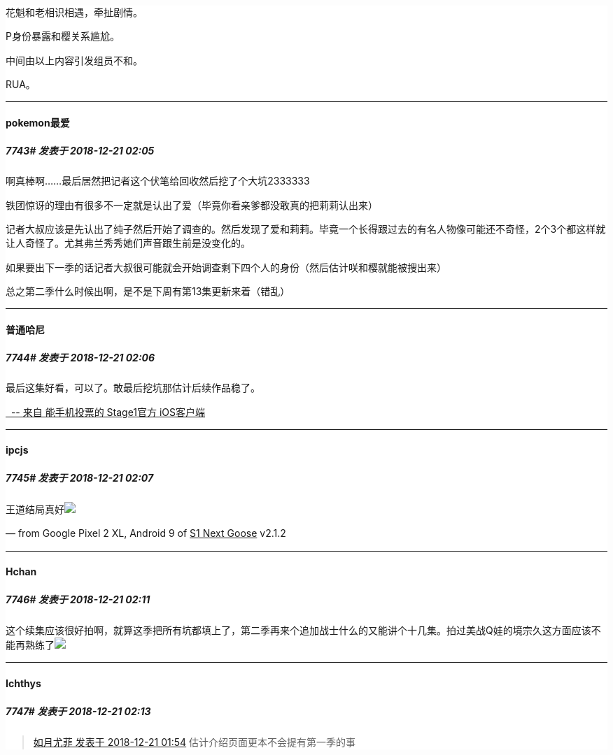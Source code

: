 花魁和老相识相遇，牵扯剧情。

P身份暴露和樱关系尴尬。

中间由以上内容引发组员不和。

RUA。

*****

####  pokemon最爱  
##### 7743#       发表于 2018-12-21 02:05

啊真棒啊……最后居然把记者这个伏笔给回收然后挖了个大坑2333333

铁团惊讶的理由有很多不一定就是认出了爱（毕竟你看亲爹都没敢真的把莉莉认出来）

记者大叔应该是先认出了纯子然后开始了调查的。然后发现了爱和莉莉。毕竟一个长得跟过去的有名人物像可能还不奇怪，2个3个都这样就让人奇怪了。尤其弗兰秀秀她们声音跟生前是没变化的。

如果要出下一季的话记者大叔很可能就会开始调查剩下四个人的身份（然后估计咲和樱就能被搜出来）

总之第二季什么时候出啊，是不是下周有第13集更新来着（错乱）

*****

####  普通哈尼  
##### 7744#       发表于 2018-12-21 02:06

最后这集好看，可以了。敢最后挖坑那估计后续作品稳了。

[  -- 来自 能手机投票的 Stage1官方 iOS客户端](https://itunes.apple.com/fi/app/saraba1st/id1221237470?mt=8)

*****

####  ipcjs  
##### 7745#       发表于 2018-12-21 02:07

王道结局真好<img src="https://static.saraba1st.com/image/smiley/face2017/075.png" referrerpolicy="no-referrer">

— from Google Pixel 2 XL, Android 9 of [S1 Next Goose](https://pan.baidu.com/s/1mi43uRm) v2.1.2

*****

####  Hchan  
##### 7746#       发表于 2018-12-21 02:11

这个续集应该很好拍啊，就算这季把所有坑都填上了，第二季再来个追加战士什么的又能讲个十几集。拍过美战Q娃的境宗久这方面应该不能再熟练了<img src="https://static.saraba1st.com/image/smiley/face2017/062.gif" referrerpolicy="no-referrer">

*****

####  Ichthys  
##### 7747#       发表于 2018-12-21 02:13

<blockquote><a href="httphttps://bbs.saraba1st.com/2b/forum.php?mod=redirect&amp;goto=findpost&amp;pid=42013898&amp;ptid=1772503" target="_blank">如月尤菲 发表于 2018-12-21 01:54</a>
估计介绍页面更本不会提有第一季的事
